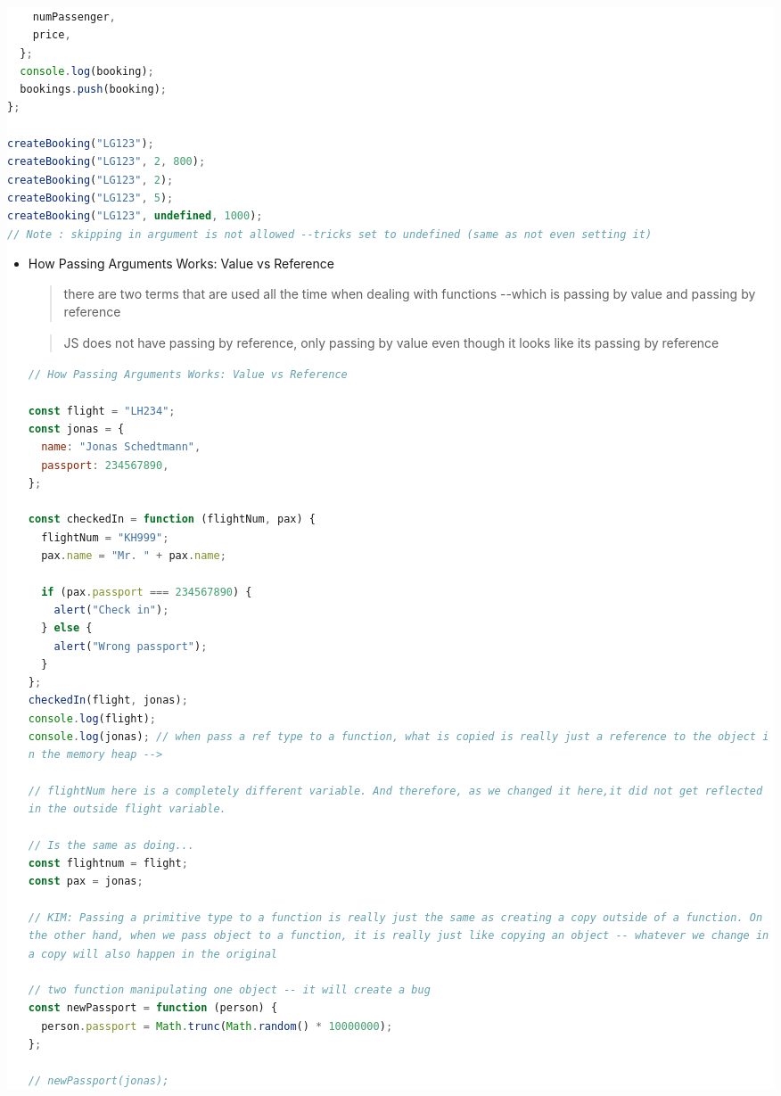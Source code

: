   ```js
      numPassenger,
      price,
    };
    console.log(booking);
    bookings.push(booking);
  };

  createBooking("LG123");
  createBooking("LG123", 2, 800);
  createBooking("LG123", 2);
  createBooking("LG123", 5);
  createBooking("LG123", undefined, 1000);
  // Note : skipping in argument is not allowed --tricks set to undefined (same as not even setting it)
  ```

- How Passing Arguments Works: Value vs Reference

  > there are two terms that are used all the time when dealing with functions --which is passing by value and passing by reference

  > JS does not have passing by reference, only passing by value even though it looks like its passing by reference

  ```js
  // How Passing Arguments Works: Value vs Reference

  const flight = "LH234";
  const jonas = {
    name: "Jonas Schedtmann",
    passport: 234567890,
  };

  const checkedIn = function (flightNum, pax) {
    flightNum = "KH999";
    pax.name = "Mr. " + pax.name;

    if (pax.passport === 234567890) {
      alert("Check in");
    } else {
      alert("Wrong passport");
    }
  };
  checkedIn(flight, jonas);
  console.log(flight);
  console.log(jonas); // when pass a ref type to a function, what is copied is really just a reference to the object in the memory heap -->

  // flightNum here is a completely different variable. And therefore, as we changed it here,it did not get reflected in the outside flight variable.

  // Is the same as doing...
  const flightnum = flight;
  const pax = jonas;

  // KIM: Passing a primitive type to a function is really just the same as creating a copy outside of a function. On the other hand, when we pass object to a function, it is really just like copying an object -- whatever we change in a copy will also happen in the original

  // two function manipulating one object -- it will create a bug
  const newPassport = function (person) {
    person.passport = Math.trunc(Math.random() * 10000000);
  };

  // newPassport(jonas);
  ```